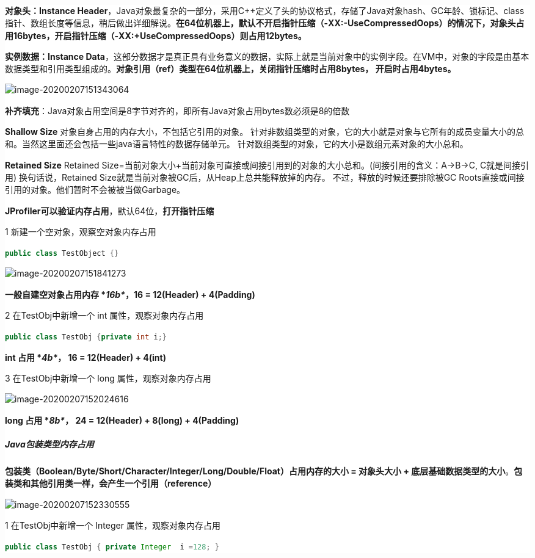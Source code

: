 

**对象头：Instance Header**，Java对象最复杂的一部分，采用C++定义了头的协议格式，存储了Java对象hash、GC年龄、锁标记、class指针、数组长度等信息，稍后做出详细解说。**在64位机器上，默认不开启指针压缩（-XX:-UseCompressedOops）的情况下，对象头占用16bytes，开启指针压缩（-XX:+UseCompressedOops）则占用12bytes。**

**实例数据：Instance Data**，这部分数据才是真正具有业务意义的数据，实际上就是当前对象中的实例字段。在VM中，对象的字段是由基本数据类型和引用类型组成的。**对象引用（ref）类型在64位机器上，关闭指针压缩时占用8bytes， 开启时占用4bytes。**

![image-20200207151343064](https://cdn.jsdelivr.net/gh/siyuanzhou/pic/img/202201061507379.png)

**补齐填充**：Java对象占用空间是8字节对齐的，即所有Java对象占用bytes数必须是8的倍数

**Shallow Size**
对象自身占用的内存大小，不包括它引用的对象。
针对非数组类型的对象，它的大小就是对象与它所有的成员变量大小的总和。当然这里面还会包括一些java语言特性的数据存储单元。
针对数组类型的对象，它的大小是数组元素对象的大小总和。

**Retained Size**
Retained Size=当前对象大小+当前对象可直接或间接引用到的对象的大小总和。(间接引用的含义：A->B->C, C就是间接引用)
换句话说，Retained Size就是当前对象被GC后，从Heap上总共能释放掉的内存。
不过，释放的时候还要排除被GC Roots直接或间接引用的对象。他们暂时不会被被当做Garbage。

**JProfiler可以验证内存占用**，默认64位，**打开指针压缩**

1 新建一个空对象，观察空对象内存占用

```java
public class TestObject {}
```

![image-20200207151841273](https://cdn.jsdelivr.net/gh/siyuanzhou/pic@master/pic/2018-06-28-JavaSE%E5%9F%BA%E7%A1%80%E7%9F%A5%E8%AF%86/image-20200207151841273.png)

**一般自建空对象占用内存 \**16b\**，16 = 12(Header) + 4(Padding)**

2 在TestObj中新增一个 int 属性，观察对象内存占用

```java
public class TestObj {private int i;}
```

**int 占用 \**4b\**， 16 = 12(Header) + 4(int)**

3 在TestObj中新增一个 long 属性，观察对象内存占用

![image-20200207152024616](https://cdn.jsdelivr.net/gh/siyuanzhou/pic@master/pic/2018-06-28-JavaSE%E5%9F%BA%E7%A1%80%E7%9F%A5%E8%AF%86/image-20200207152024616.png)

**long 占用 \**8b\**， 24 = 12(Header) + 8(long) + 4(Padding)**

##### Java包装类型内存占用

**包装类（Boolean/Byte/Short/Character/Integer/Long/Double/Float）占用内存的大小 = 对象头大小 + 底层基础数据类型的大小**。**包装类和其他引用类一样，会产生一个引用（reference）**

![image-20200207152330555](https://cdn.jsdelivr.net/gh/siyuanzhou/pic/img/202201061507380.png)

1 在TestObj中新增一个 Integer 属性，观察对象内存占用

```java
public class TestObj { private Integer  i =128; }
```
